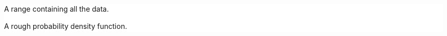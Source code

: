 

A range containing all the data.


A rough probability density function.




















































































